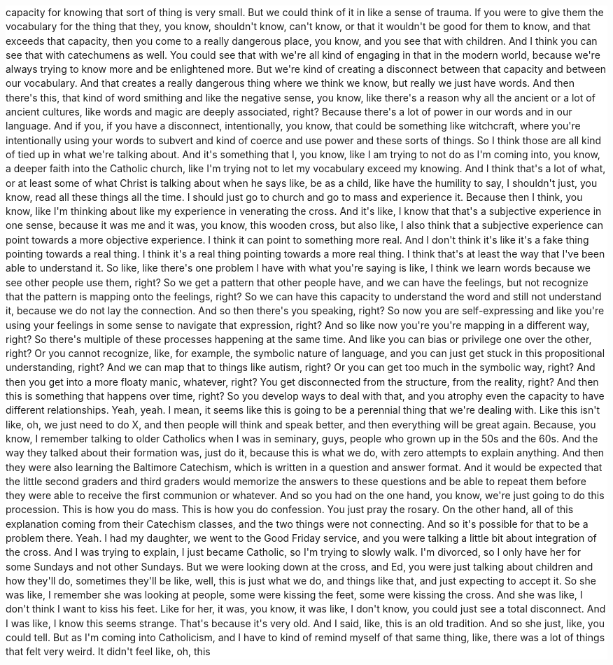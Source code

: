 capacity for knowing that sort of thing is very small. But we could think of it in like a sense of trauma. If you were to give them the vocabulary for the thing that they, you know, shouldn't know, can't know, or that it wouldn't be good for them to know, and that exceeds that capacity, then you come to a really dangerous place, you know, and you see that with children. And I think you can see that with catechumens as well. You could see that with we're all kind of engaging in that in the modern world, because we're always trying to know more and be enlightened more. But we're kind of creating a disconnect between that capacity and between our vocabulary. And that creates a really dangerous thing where we think we know, but really we just have words. And then there's this, that kind of word smithing and like the negative sense, you know, like there's a reason why all the ancient or a lot of ancient cultures, like words and magic are deeply associated, right? Because there's a lot of power in our words and in our language. And if you, if you have a disconnect, intentionally, you know, that could be something like witchcraft, where you're intentionally using your words to subvert and kind of coerce and use power and these sorts of things. So I think those are all kind of tied up in what we're talking about. And it's something that I, you know, like I am trying to not do as I'm coming into, you know, a deeper faith into the Catholic church, like I'm trying not to let my vocabulary exceed my knowing. And I think that's a lot of what, or at least some of what Christ is talking about when he says like, be as a child, like have the humility to say, I shouldn't just, you know, read all these things all the time. I should just go to church and go to mass and experience it. Because then I think, you know, like I'm thinking about like my experience in venerating the cross. And it's like, I know that that's a subjective experience in one sense, because it was me and it was, you know, this wooden cross, but also like, I also think that a subjective experience can point towards a more objective experience. I think it can point to something more real. And I don't think it's like it's a fake thing pointing towards a real thing. I think it's a real thing pointing towards a more real thing. I think that's at least the way that I've been able to understand it. So like, like there's one problem I have with what you're saying is like, I think we learn words because we see other people use them, right? So we get a pattern that other people have, and we can have the feelings, but not recognize that the pattern is mapping onto the feelings, right? So we can have this capacity to understand the word and still not understand it, because we do not lay the connection. And so then there's you speaking, right? So now you are self-expressing and like you're using your feelings in some sense to navigate that expression, right? And so like now you're you're mapping in a different way, right? So there's multiple of these processes happening at the same time. And like you can bias or privilege one over the other, right? Or you cannot recognize, like, for example, the symbolic nature of language, and you can just get stuck in this propositional understanding, right? And we can map that to things like autism, right? Or you can get too much in the symbolic way, right? And then you get into a more floaty manic, whatever, right? You get disconnected from the structure, from the reality, right? And then this is something that happens over time, right? So you develop ways to deal with that, and you atrophy even the capacity to have different relationships. Yeah, yeah. I mean, it seems like this is going to be a perennial thing that we're dealing with. Like this isn't like, oh, we just need to do X, and then people will think and speak better, and then everything will be great again. Because, you know, I remember talking to older Catholics when I was in seminary, guys, people who grown up in the 50s and the 60s. And the way they talked about their formation was, just do it, because this is what we do, with zero attempts to explain anything. And then they were also learning the Baltimore Catechism, which is written in a question and answer format. And it would be expected that the little second graders and third graders would memorize the answers to these questions and be able to repeat them before they were able to receive the first communion or whatever. And so you had on the one hand, you know, we're just going to do this procession. This is how you do mass. This is how you do confession. You just pray the rosary. On the other hand, all of this explanation coming from their Catechism classes, and the two things were not connecting. And so it's possible for that to be a problem there. Yeah. I had my daughter, we went to the Good Friday service, and you were talking a little bit about integration of the cross. And I was trying to explain, I just became Catholic, so I'm trying to slowly walk. I'm divorced, so I only have her for some Sundays and not other Sundays. But we were looking down at the cross, and Ed, you were just talking about children and how they'll do, sometimes they'll be like, well, this is just what we do, and things like that, and just expecting to accept it. So she was like, I remember she was looking at people, some were kissing the feet, some were kissing the cross. And she was like, I don't think I want to kiss his feet. Like for her, it was, you know, it was like, I don't know, you could just see a total disconnect. And I was like, I know this seems strange. That's because it's very old. And I said, like, this is an old tradition. And so she just, like, you could tell. But as I'm coming into Catholicism, and I have to kind of remind myself of that same thing, like, there was a lot of things that felt very weird. It didn't feel like, oh, this